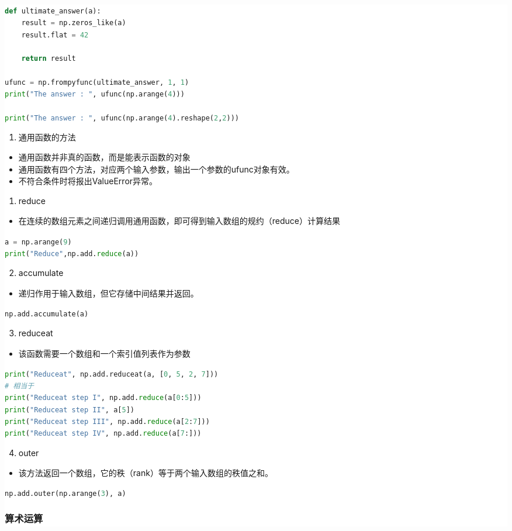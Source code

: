 ```python
def ultimate_answer(a):
	result = np.zeros_like(a)
	result.flat = 42

	return result

ufunc = np.frompyfunc(ultimate_answer, 1, 1)
print("The answer : ", ufunc(np.arange(4)))

print("The answer : ", ufunc(np.arange(4).reshape(2,2)))
```

1.  通用函数的方法

-   通用函数并非真的函数，而是能表示函数的对象
-   通用函数有四个方法，对应两个输入参数，输出一个参数的ufunc对象有效。
-   不符合条件时将报出ValueError异常。

1.  reduce

-   在连续的数组元素之间递归调用通用函数，即可得到输入数组的规约（reduce）计算结果

```python
a = np.arange(9)
print("Reduce",np.add.reduce(a))
```

2.  accumulate

-   递归作用于输入数组，但它存储中间结果并返回。    

```python
np.add.accumulate(a)
```

3.  reduceat

-   该函数需要一个数组和一个索引值列表作为参数

```python
print("Reduceat", np.add.reduceat(a, [0, 5, 2, 7]))
# 相当于
print("Reduceat step I", np.add.reduce(a[0:5]))
print("Reduceat step II", a[5])
print("Reduceat step III", np.add.reduce(a[2:7]))
print("Reduceat step IV", np.add.reduce(a[7:]))
```

4.  outer

-   该方法返回一个数组，它的秩（rank）等于两个输入数组的秩值之和。

```python
np.add.outer(np.arange(3), a)
```

<a id="orgafda283"></a>

### 算术运算
